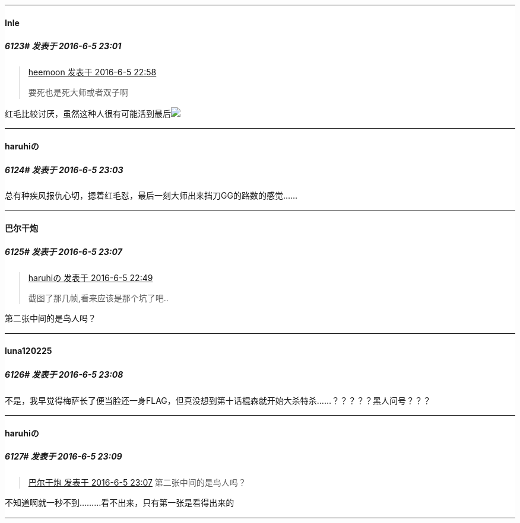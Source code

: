 
-----

####  Inle  
##### 6123#       发表于 2016-6-5 23:01


<blockquote><a href="httphttps://bbs.saraba1st.com/2b/forum.php?mod=redirect&amp;goto=findpost&amp;pid=32624557&amp;ptid=1066605" target="_blank">heemoon 发表于 2016-6-5 22:58</a>

要死也是死大师或者双子啊</blockquote>
红毛比较讨厌，虽然这种人很有可能活到最后<img src="https://static.saraba1st.com/image/smiley/face/149.gif" referrerpolicy="no-referrer">


-----

####  haruhiの  
##### 6124#       发表于 2016-6-5 23:03


总有种疾风报仇心切，摁着红毛怼，最后一刻大师出来挡刀GG的路数的感觉……


-----

####  巴尔干炮  
##### 6125#       发表于 2016-6-5 23:07


<blockquote><a href="httphttps://bbs.saraba1st.com/2b/forum.php?mod=redirect&amp;goto=findpost&amp;pid=32624492&amp;ptid=1066605" target="_blank">haruhiの 发表于 2016-6-5 22:49</a>

截图了那几帧,看来应该是那个坑了吧..</blockquote>
第二张中间的是鸟人吗？


-----

####  luna120225  
##### 6126#       发表于 2016-6-5 23:08


不是，我早觉得梅萨长了便当脸还一身FLAG，但真没想到第十话棍森就开始大杀特杀……？？？？？黑人问号？？？


-----

####  haruhiの  
##### 6127#       发表于 2016-6-5 23:09


<blockquote><a href="httphttps://bbs.saraba1st.com/2b/forum.php?mod=redirect&amp;amp;goto=findpost&amp;amp;pid=32624639&amp;amp;ptid=1066605" target="_blank">巴尔干炮 发表于 2016-6-5 23:07</a>
第二张中间的是鸟人吗？</blockquote>
不知道啊就一秒不到………看不出来，只有第一张是看得出来的


-----
